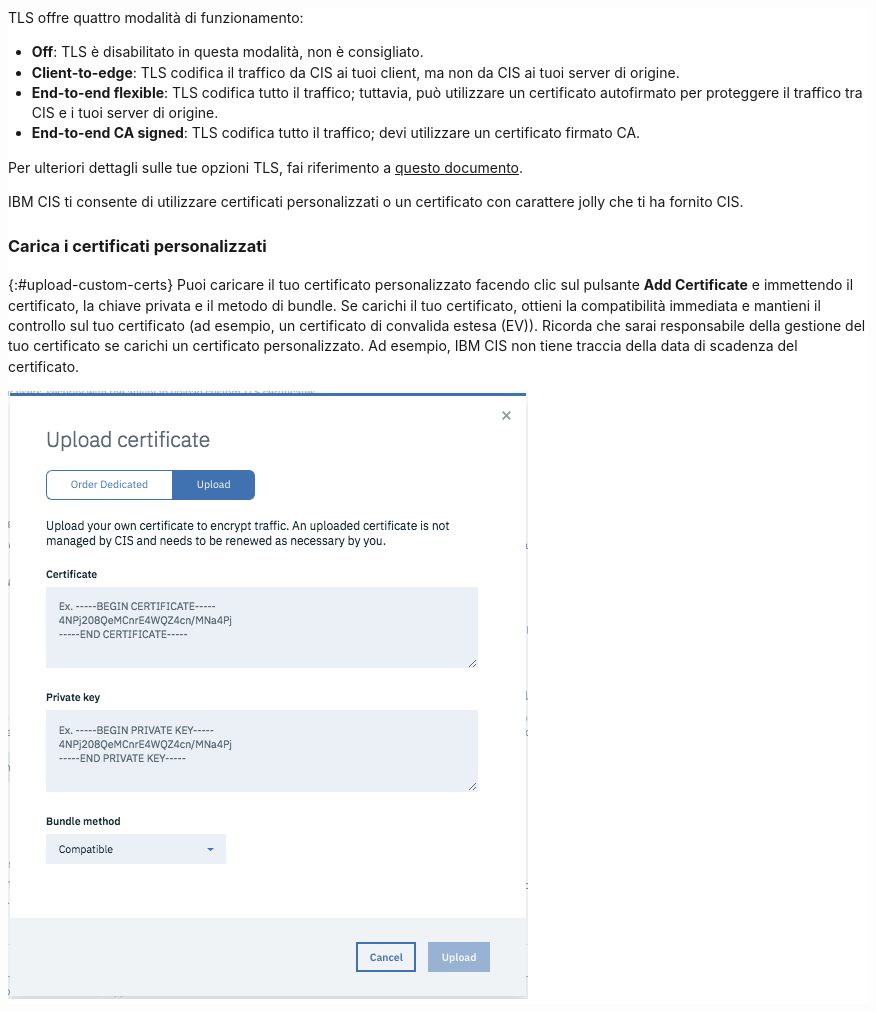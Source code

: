 TLS offre quattro modalità di funzionamento:
* **Off**: TLS è disabilitato in questa modalità, non è consigliato.
* **Client-to-edge**: TLS codifica il traffico da CIS ai tuoi client, ma non da CIS ai tuoi server di origine.
* **End-to-end flexible**: TLS codifica tutto il traffico; tuttavia, può utilizzare un certificato autofirmato per proteggere il traffico tra CIS e i tuoi server di origine.
* **End-to-end CA signed**: TLS codifica tutto il traffico; devi utilizzare un certificato firmato CA.

Per ulteriori dettagli sulle tue opzioni TLS, fai riferimento a [questo documento](/docs/infrastructure/cis?topic=cis-tls-options).

IBM CIS ti consente di utilizzare certificati personalizzati o un certificato con carattere jolly che ti ha fornito CIS.

### Carica i certificati personalizzati
{:#upload-custom-certs}
Puoi caricare il tuo certificato personalizzato facendo clic sul pulsante **Add Certificate** e immettendo il certificato, la chiave privata e il metodo di bundle. Se carichi il tuo certificato, ottieni la compatibilità immediata e mantieni il controllo sul tuo certificato (ad esempio, un certificato di convalida estesa (EV)). Ricorda che sarai responsabile della gestione del tuo certificato se carichi un certificato personalizzato. Ad esempio, IBM CIS non tiene traccia della data di scadenza del certificato.  

![certificato-personalizzato](images/upload-custom-certificate.png)
